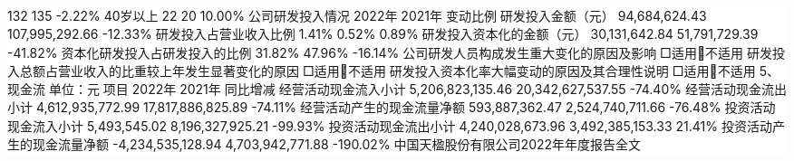 132
135
-2.22%
40岁以上
22
20
10.00%
公司研发投入情况
2022年
2021年
变动比例
研发投入金额（元）
94,684,624.43
107,995,292.66
-12.33%
研发投入占营业收入比例
1.41%
0.52%
0.89%
研发投入资本化的金额（元）
30,131,642.84
51,791,729.39
-41.82%
资本化研发投入占研发投入的比例
31.82%
47.96%
-16.14%
公司研发人员构成发生重大变化的原因及影响
□适用不适用
研发投入总额占营业收入的比重较上年发生显著变化的原因
□适用不适用
研发投入资本化率大幅变动的原因及其合理性说明
□适用不适用
5、现金流
单位：元
项目
2022年
2021年
同比增减
经营活动现金流入小计
5,206,823,135.46
20,342,627,537.55
-74.40%
经营活动现金流出小计
4,612,935,772.99
17,817,886,825.89
-74.11%
经营活动产生的现金流量净额
593,887,362.47
2,524,740,711.66
-76.48%
投资活动现金流入小计
5,493,545.02
8,196,327,925.21
-99.93%
投资活动现金流出小计
4,240,028,673.96
3,492,385,153.33
21.41%
投资活动产生的现金流量净额
-4,234,535,128.94
4,703,942,771.88
-190.02%
中国天楹股份有限公司2022年年度报告全文